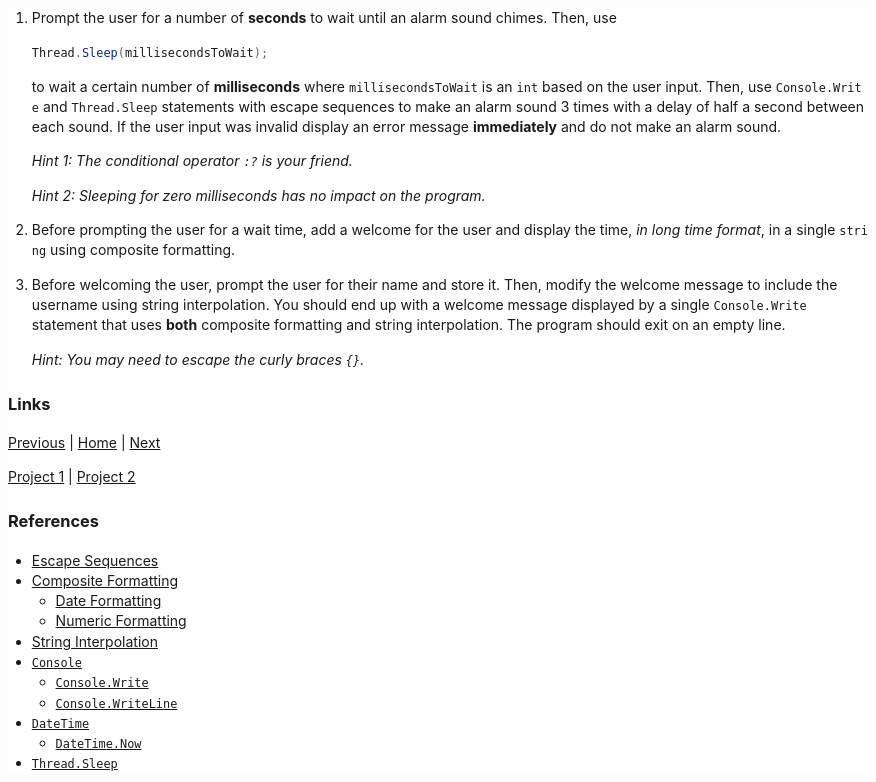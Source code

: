 1. Prompt the user for a number of **seconds** to wait until an alarm sound chimes. Then, use
    ```csharp
    Thread.Sleep(millisecondsToWait);
    ```
    to wait a certain number of **milliseconds** where `millisecondsToWait` is an `int` based on the user input. Then, use `Console.Write` and `Thread.Sleep` statements with escape sequences to make an alarm sound 3 times with a delay of half a second between each sound. If the user input was invalid display an error message **immediately** and do not make an alarm sound.

    *Hint 1: The conditional operator `:?` is your friend.*

    *Hint 2: Sleeping for zero milliseconds has no impact on the program.* 
2. Before prompting the user for a wait time, add a welcome for the user and display the time, *in long time format*, in a single `string` using composite formatting.
3. Before welcoming the user, prompt the user for their name and store it. Then, modify the welcome message to include the username using string interpolation. You should end up with a welcome message displayed by a single `Console.Write` statement that uses **both** composite formatting and string interpolation. The program should exit on an empty line.

    *Hint: You may need to escape the curly braces `{}`.*

### Links
[Previous](../9-conversion/) |
[Home](../../../readme.md) |
[Next](../11-random/)

[Project 1](../../../projects/1-rock-paper-scissors/) |
[Project 2](../../../projects/2-octave-calculator/)

### References
- [Escape Sequences](https://docs.microsoft.com/en-us/cpp/c-language/escape-sequences)
- [Composite Formatting](https://docs.microsoft.com/en-us/dotnet/standard/base-types/composite-formatting)
  - [Date Formatting](https://docs.microsoft.com/en-us/dotnet/standard/base-types/standard-date-and-time-format-strings)
  - [Numeric Formatting](https://docs.microsoft.com/en-us/dotnet/standard/base-types/standard-numeric-format-strings)
- [String Interpolation](https://docs.microsoft.com/en-us/dotnet/csharp/language-reference/tokens/interpolated)
- [`Console`](https://docs.microsoft.com/en-us/dotnet/api/system.console)
  - [`Console.Write`](https://docs.microsoft.com/en-us/dotnet/api/system.console.write)
  - [`Console.WriteLine`](https://docs.microsoft.com/en-us/dotnet/api/system.console.writeline)
- [`DateTime`](https://docs.microsoft.com/en-us/dotnet/api/system.datetime)
  - [`DateTime.Now`](https://docs.microsoft.com/en-us/dotnet/api/system.datetime.now)
- [`Thread.Sleep`](https://docs.microsoft.com/en-us/dotnet/api/system.threading.thread.sleep)